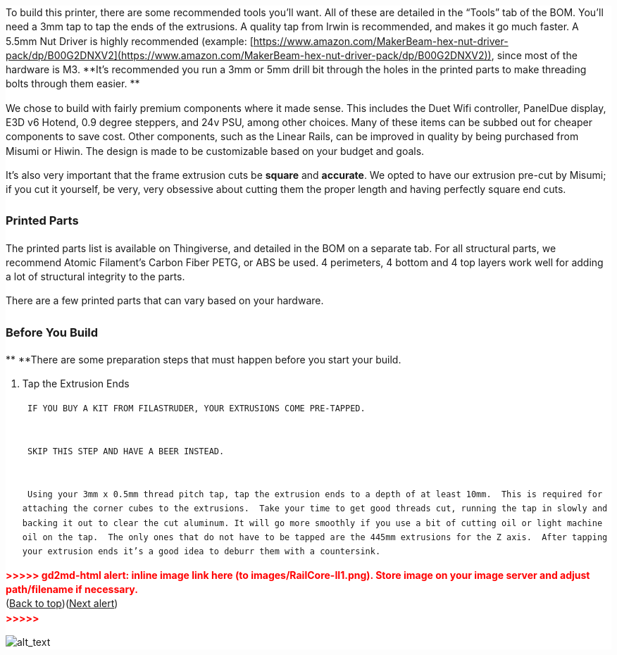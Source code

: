 To build this printer, there are some recommended tools you’ll want.  All of these are detailed in the “Tools” tab of the BOM.  You’ll need a 3mm tap to tap the ends of the extrusions.  A quality tap from Irwin is recommended, and makes it go much faster.  A 5.5mm Nut Driver is highly recommended (example: [https://www.amazon.com/MakerBeam-hex-nut-driver-pack/dp/B00G2DNXV2](https://www.amazon.com/MakerBeam-hex-nut-driver-pack/dp/B00G2DNXV2)), since most of the hardware is M3.  **It’s recommended you run a 3mm or 5mm drill bit through the holes in the printed parts to make threading bolts through them easier.  **

We chose to build with fairly premium components where it made sense.  This includes the Duet Wifi controller, PanelDue display, E3D v6 Hotend, 0.9 degree steppers, and 24v PSU, among other choices.  Many of these items can be subbed out for cheaper components to save cost.  Other components, such as the Linear Rails, can be improved in quality by being purchased from Misumi or Hiwin.  The design is made to be customizable based on your budget and goals.

It’s also very important that the frame extrusion cuts be **square** and **accurate**. We opted to have our extrusion pre-cut by Misumi; if you cut it yourself, be very, very obsessive about cutting them the proper length and having perfectly square end cuts. 


### Printed Parts

The printed parts list is available on Thingiverse, and detailed in the BOM on a separate tab.  For all structural parts, we recommend Atomic Filament’s Carbon Fiber PETG, or ABS be used.  4 perimeters, 4 bottom and 4 top layers work well for adding a lot of structural integrity to the parts.  

There are a few printed parts that can vary based on your hardware. 


### Before You Build

**	**There are some preparation steps that must happen before you start your build.



1. Tap the Extrusion Ends

        IF YOU BUY A KIT FROM FILASTRUDER, YOUR EXTRUSIONS COME PRE-TAPPED.


        SKIP THIS STEP AND HAVE A BEER INSTEAD.


        Using your 3mm x 0.5mm thread pitch tap, tap the extrusion ends to a depth of at least 10mm.  This is required for attaching the corner cubes to the extrusions.  Take your time to get good threads cut, running the tap in slowly and backing it out to clear the cut aluminum. It will go more smoothly if you use a bit of cutting oil or light machine oil on the tap.  The only ones that do not have to be tapped are the 445mm extrusions for the Z axis.  After tapping your extrusion ends it’s a good idea to deburr them with a countersink.


        

<p id="gdcalert2" ><span style="color: red; font-weight: bold">>>>>>  gd2md-html alert: inline image link here (to images/RailCore-II1.png). Store image on your image server and adjust path/filename if necessary. </span><br>(<a href="#">Back to top</a>)(<a href="#gdcalert3">Next alert</a>)<br><span style="color: red; font-weight: bold">>>>>> </span></p>


![alt_text](images/RailCore-II1.png "image_tooltip")
